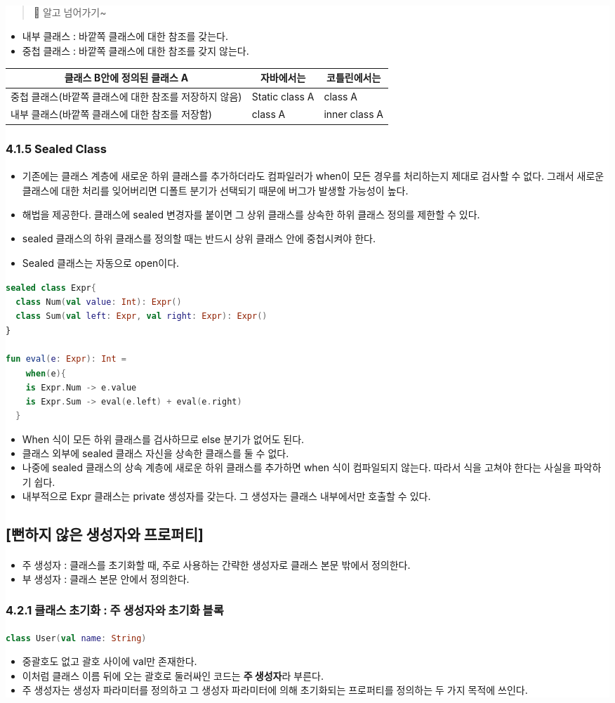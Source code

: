 > 📌 알고 넘어가기~

- 내부 클래스 : 바깥쪽 클래스에 대한 참조를 갖는다.
- 중첩 클래스 : 바깥쪽 클래스에 대한 참조를 갖지 않는다. 



| 클래스 B안에 정의된 클래스 A                           | 자바에서는     | 코틀린에서는  |
| ------------------------------------------------------ | -------------- | ------------- |
| 중첩 클래스(바깥쪽 클래스에 대한 참조를 저장하지 않음) | Static class A | class A       |
| 내부 클래스(바깥쪽 클래스에 대한 참조를 저장함)        | class A        | inner class A |



### 4.1.5 Sealed Class

- 기존에는 클래스 계층에 새로운 하위 클래스를 추가하더라도 컴파일러가 when이 모든 경우를 처리하는지 제대로 검사할 수 없다. 그래서 새로운 클래스에 대한 처리를 잊어버리면 디폴트 분기가 선택되기 때문에 버그가 발생할 가능성이 높다. 
- 해법을 제공한다. 클래스에 sealed 변경자를 붙이면 그 상위 클래스를 상속한 하위 클래스 정의를 제한할 수 있다. 

- sealed 클래스의 하위 클래스를 정의할 때는 반드시 상위 클래스 안에 중첩시켜야 한다.
- Sealed 클래스는 자동으로 open이다.

```kotlin
sealed class Expr{
  class Num(val value: Int): Expr()
  class Sum(val left: Expr, val right: Expr): Expr()
}

fun eval(e: Expr): Int = 
	when(e){
    is Expr.Num -> e.value
    is Expr.Sum -> eval(e.left) + eval(e.right)
  }
```



- When 식이 모든 하위 클래스를 검사하므로 else 분기가 없어도 된다. 
- 클래스 외부에 sealed 클래스 자신을 상속한 클래스를 둘 수 없다. 
- 나중에 sealed 클래스의 상속 계층에 새로운 하위 클래스를 추가하면 when 식이 컴파일되지 않는다. 따라서 식을 고쳐야 한다는 사실을 파악하기 쉽다.
- 내부적으로 Expr 클래스는 private 생성자를 갖는다. 그 생성자는 클래스 내부에서만 호출할 수 있다. 



## [뻔하지 않은 생성자와 프로퍼티]

- 주 생성자 : 클래스를 초기화할 때, 주로 사용하는 간략한 생성자로 클래스 본문 밖에서 정의한다.
- 부 생성자 : 클래스 본문 안에서 정의한다.

### 4.2.1 클래스 초기화 : 주 생성자와 초기화 블록

```kotlin
class User(val name: String)
```

- 중괄호도 없고 괄호 사이에 val만 존재한다.
- 이처럼 클래스 이름 뒤에 오는 괄호로 둘러싸인 코드는 **주 생성자**라 부른다. 
- 주 생성자는 생성자 파라미터를 정의하고 그 생성자 파라미터에 의해 초기화되는 프로퍼티를 정의하는 두 가지 목적에 쓰인다.
